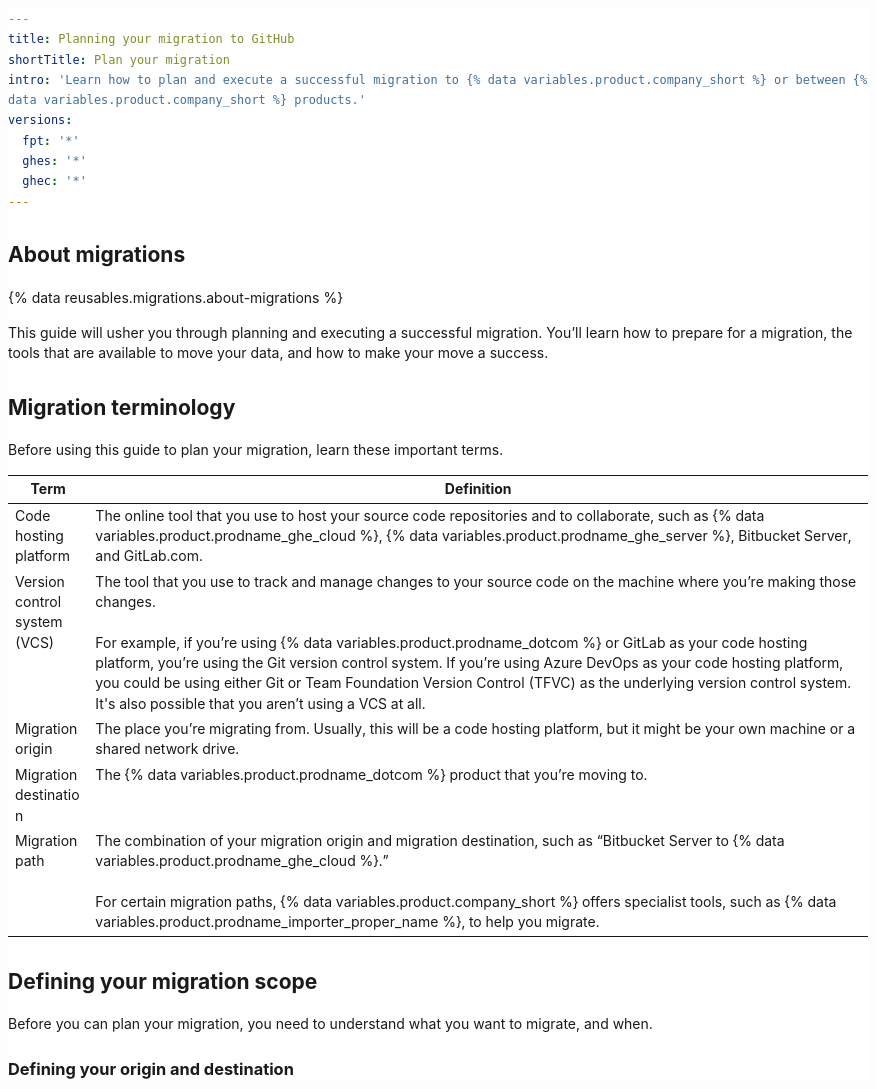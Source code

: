 ```yaml
---
title: Planning your migration to GitHub
shortTitle: Plan your migration
intro: 'Learn how to plan and execute a successful migration to {% data variables.product.company_short %} or between {% data variables.product.company_short %} products.'
versions:
  fpt: '*'
  ghes: '*'
  ghec: '*'
---
```


## About migrations

{% data reusables.migrations.about-migrations %}

This guide will usher you through planning and executing a successful migration. You’ll learn how to prepare for a migration, the tools that are available to move your data, and how to make your move a success.

## Migration terminology

Before using this guide to plan your migration, learn these important terms.

Term | Definition |
---- | ---------- |
Code hosting platform | The online tool that you use to host your source code repositories and to collaborate, such as {% data variables.product.prodname_ghe_cloud %}, {% data variables.product.prodname_ghe_server %}, Bitbucket Server, and GitLab.com.
Version control system (VCS) | The tool that you use to track and manage changes to your source code on the machine where you’re making those changes.<br><br>For example, if you’re using {% data variables.product.prodname_dotcom %} or GitLab as your code hosting platform, you’re using the Git version control system. If you’re using Azure DevOps as your code hosting platform, you could be using either Git or Team Foundation Version Control (TFVC) as the underlying version control system. It's also possible that you aren’t using a VCS at all.
Migration origin | The place you’re migrating from. Usually, this will be a code hosting platform, but it might be your own machine or a shared network drive.
Migration destination | The {% data variables.product.prodname_dotcom %} product that you’re moving to.
Migration path | The combination of your migration origin and migration destination, such as “Bitbucket Server to {% data variables.product.prodname_ghe_cloud %}.”<br><br>For certain migration paths, {% data variables.product.company_short %} offers specialist tools, such as {% data variables.product.prodname_importer_proper_name %}, to help you migrate.

## Defining your migration scope

Before you can plan your migration, you need to understand what you want to migrate, and when.

### Defining your origin and destination
